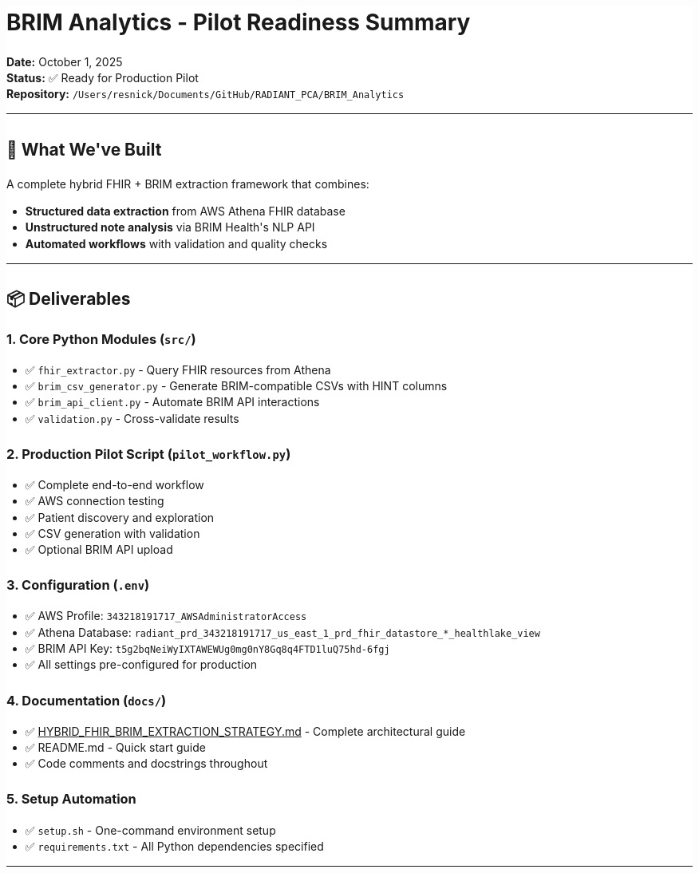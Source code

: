 # BRIM Analytics - Pilot Readiness Summary

**Date:** October 1, 2025  
**Status:** ✅ Ready for Production Pilot  
**Repository:** `/Users/resnick/Documents/GitHub/RADIANT_PCA/BRIM_Analytics`

---

## 🎯 What We've Built

A complete hybrid FHIR + BRIM extraction framework that combines:
- **Structured data extraction** from AWS Athena FHIR database
- **Unstructured note analysis** via BRIM Health's NLP API
- **Automated workflows** with validation and quality checks

---

## 📦 Deliverables

### 1. **Core Python Modules** (`src/`)
- ✅ `fhir_extractor.py` - Query FHIR resources from Athena
- ✅ `brim_csv_generator.py` - Generate BRIM-compatible CSVs with HINT columns
- ✅ `brim_api_client.py` - Automate BRIM API interactions
- ✅ `validation.py` - Cross-validate results

### 2. **Production Pilot Script** (`pilot_workflow.py`)
- ✅ Complete end-to-end workflow
- ✅ AWS connection testing
- ✅ Patient discovery and exploration
- ✅ CSV generation with validation
- ✅ Optional BRIM API upload

### 3. **Configuration** (`.env`)
- ✅ AWS Profile: `343218191717_AWSAdministratorAccess`
- ✅ Athena Database: `radiant_prd_343218191717_us_east_1_prd_fhir_datastore_*_healthlake_view`
- ✅ BRIM API Key: `t5g2bqNeiWyIXTAWEWUg0mg0nY8Gq8q4FTD1luQ75hd-6fgj`
- ✅ All settings pre-configured for production

### 4. **Documentation** (`docs/`)
- ✅ [HYBRID_FHIR_BRIM_EXTRACTION_STRATEGY.md](docs/HYBRID_FHIR_BRIM_EXTRACTION_STRATEGY.md) - Complete architectural guide
- ✅ README.md - Quick start guide
- ✅ Code comments and docstrings throughout

### 5. **Setup Automation**
- ✅ `setup.sh` - One-command environment setup
- ✅ `requirements.txt` - All Python dependencies specified

---
